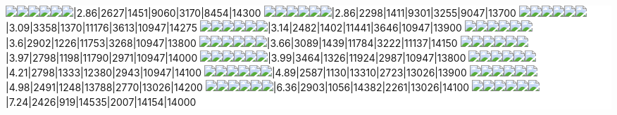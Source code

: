 ![](/item/6672.png)![](/item/3026.png)![](/item/3074.png)![](/item/3153.png)![](/item/1001.png)![](/item/1038.png)|2.86|2627|1451|9060|3170|8454|14300
![](/item/6672.png)![](/item/3026.png)![](/item/3153.png)![](/item/6609.png)![](/item/1001.png)![](/item/1038.png)|2.86|2298|1411|9301|3255|9047|13700
![](/item/6672.png)![](/item/6673.png)![](/item/3142.png)![](/item/3026.png)![](/item/1038.png)![](/item/1037.png)|3.09|3358|1370|11176|3613|10947|14275
![](/item/3153.png)![](/item/6673.png)![](/item/6672.png)![](/item/3026.png)![](/item/1001.png)![](/item/1038.png)|3.14|2482|1402|11441|3646|10947|13900
![](/item/6673.png)![](/item/3026.png)![](/item/3072.png)![](/item/6672.png)![](/item/1001.png)![](/item/1038.png)|3.6|2902|1226|11753|3268|10947|13800
![](/item/6673.png)![](/item/3026.png)![](/item/3142.png)![](/item/3153.png)![](/item/1055.png)![](/item/1038.png)|3.66|3089|1439|11784|3222|11137|14150
![](/item/6673.png)![](/item/3026.png)![](/item/3072.png)![](/item/3091.png)![](/item/1001.png)![](/item/1038.png)|3.97|2798|1198|11790|2971|10947|14000
![](/item/6673.png)![](/item/3026.png)![](/item/3072.png)![](/item/3033.png)![](/item/1001.png)![](/item/1038.png)|3.99|3464|1326|11924|2987|10947|13800
![](/item/3153.png)![](/item/6673.png)![](/item/3026.png)![](/item/3072.png)![](/item/1001.png)![](/item/1038.png)|4.21|2798|1333|12380|2943|10947|14100
![](/item/6672.png)![](/item/6333.png)![](/item/6673.png)![](/item/3026.png)![](/item/1001.png)![](/item/1038.png)|4.89|2587|1130|13310|2723|13026|13900
![](/item/3153.png)![](/item/6673.png)![](/item/3026.png)![](/item/6333.png)![](/item/1001.png)![](/item/1038.png)|4.98|2491|1248|13788|2770|13026|14200
![](/item/6673.png)![](/item/3026.png)![](/item/3072.png)![](/item/6333.png)![](/item/1001.png)![](/item/1038.png)|6.36|2903|1056|14382|2261|13026|14100
![](/item/6673.png)![](/item/3026.png)![](/item/6333.png)![](/item/3071.png)![](/item/1001.png)![](/item/1038.png)|7.24|2426|919|14535|2007|14154|14000






















































